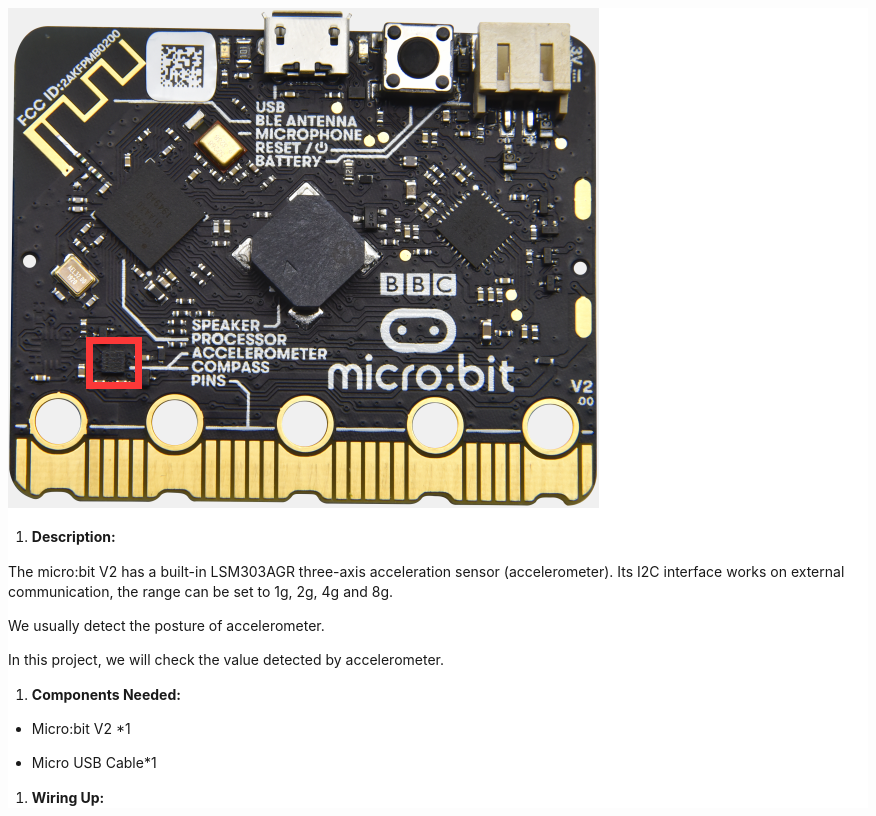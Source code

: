 ![](media/24c31bb0174e2ac672203e5c36c6875e.png)

1.  **Description:**

The micro:bit V2 has a built-in LSM303AGR three-axis acceleration sensor
(accelerometer). Its I2C interface works on external communication, the range
can be set to 1g, 2g, 4g and 8g.

We usually detect the posture of accelerometer.

In this project, we will check the value detected by accelerometer.

1.  **Components Needed:**

-   Micro:bit V2 \*1

-   Micro USB Cable\*1

1.  **Wiring Up:**
